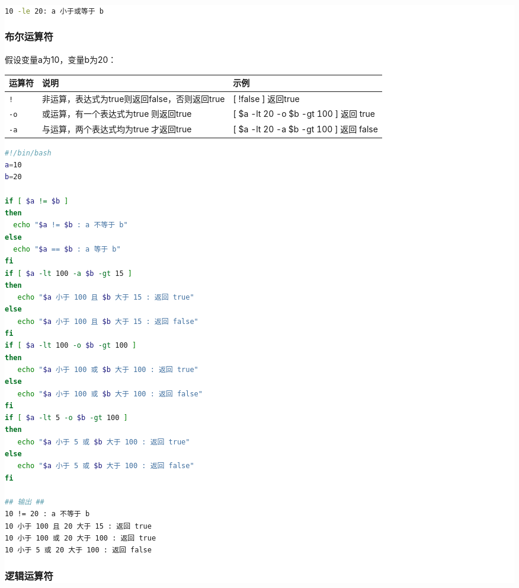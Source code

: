 ```bash
10 -le 20: a 小于或等于 b
```

### 布尔运算符

假设变量a为10，变量b为20：

运算符 | 说明 | 示例
:-|:-|:-
`!` | 非运算，表达式为true则返回false，否则返回true | [ !false ] 返回true
`-o` | 或运算，有一个表达式为true 则返回true | [ $a -lt 20 -o $b -gt 100 ] 返回 true
`-a` | 与运算，两个表达式均为true 才返回true | [ $a -lt 20 -a $b -gt 100 ] 返回 false

```bash
#!/bin/bash
a=10
b=20

if [ $a != $b ]
then
  echo "$a != $b : a 不等于 b"
else
  echo "$a == $b : a 等于 b"
fi
if [ $a -lt 100 -a $b -gt 15 ]
then
   echo "$a 小于 100 且 $b 大于 15 : 返回 true"
else
   echo "$a 小于 100 且 $b 大于 15 : 返回 false"
fi
if [ $a -lt 100 -o $b -gt 100 ]
then
   echo "$a 小于 100 或 $b 大于 100 : 返回 true"
else
   echo "$a 小于 100 或 $b 大于 100 : 返回 false"
fi
if [ $a -lt 5 -o $b -gt 100 ]
then
   echo "$a 小于 5 或 $b 大于 100 : 返回 true"
else
   echo "$a 小于 5 或 $b 大于 100 : 返回 false"
fi

## 输出 ##
10 != 20 : a 不等于 b
10 小于 100 且 20 大于 15 : 返回 true
10 小于 100 或 20 大于 100 : 返回 true
10 小于 5 或 20 大于 100 : 返回 false
```

### 逻辑运算符
